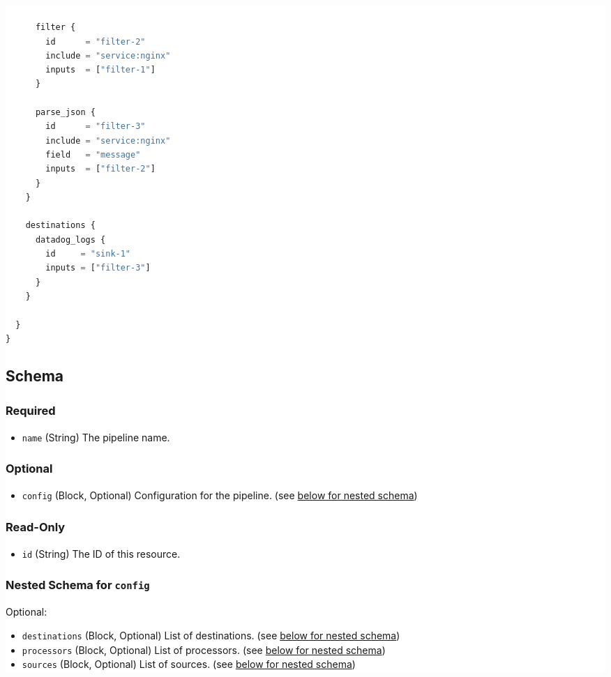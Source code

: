 ```terraform

      filter {
        id      = "filter-2"
        include = "service:nginx"
        inputs  = ["filter-1"]
      }

      parse_json {
        id      = "filter-3"
        include = "service:nginx"
        field   = "message"
        inputs  = ["filter-2"]
      }
    }

    destinations {
      datadog_logs {
        id     = "sink-1"
        inputs = ["filter-3"]
      }
    }

  }
}
```


## Schema

### Required

- `name` (String) The pipeline name.

### Optional

- `config` (Block, Optional) Configuration for the pipeline. (see [below for nested schema](#nestedblock--config))

### Read-Only

- `id` (String) The ID of this resource.

<a id="nestedblock--config"></a>
### Nested Schema for `config`

Optional:

- `destinations` (Block, Optional) List of destinations. (see [below for nested schema](#nestedblock--config--destinations))
- `processors` (Block, Optional) List of processors. (see [below for nested schema](#nestedblock--config--processors))
- `sources` (Block, Optional) List of sources. (see [below for nested schema](#nestedblock--config--sources))
